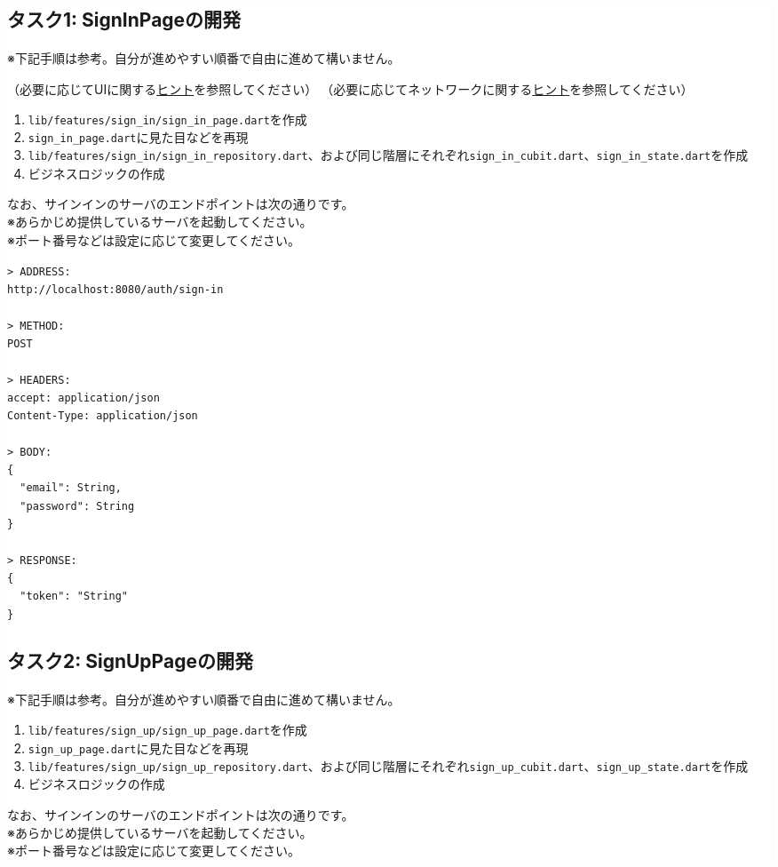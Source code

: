 ## タスク1: SignInPageの開発
※下記手順は参考。自分が進めやすい順番で自由に進めて構いません。

（必要に応じてUIに関する[ヒント](../hints/form/form.md)を参照してください）
（必要に応じてネットワークに関する[ヒント](../hints/sign_in/sign_in.md)を参照してください）

1. `lib/features/sign_in/sign_in_page.dart`を作成
1. `sign_in_page.dart`に見た目などを再現
1. `lib/features/sign_in/sign_in_repository.dart`、および同じ階層にそれぞれ`sign_in_cubit.dart`、`sign_in_state.dart`を作成
1. ビジネスロジックの作成

なお、サインインのサーバのエンドポイントは次の通りです。  
※あらかじめ提供しているサーバを起動してください。  
※ポート番号などは設定に応じて変更してください。 

```
> ADDRESS: 
http://localhost:8080/auth/sign-in

> METHOD:
POST

> HEADERS:
accept: application/json
Content-Type: application/json

> BODY:
{
  "email": String,
  "password": String
}

> RESPONSE:
{
  "token": "String"
}
```


## タスク2: SignUpPageの開発
※下記手順は参考。自分が進めやすい順番で自由に進めて構いません。  

1. `lib/features/sign_up/sign_up_page.dart`を作成
1. `sign_up_page.dart`に見た目などを再現
1. `lib/features/sign_up/sign_up_repository.dart`、および同じ階層にそれぞれ`sign_up_cubit.dart`、`sign_up_state.dart`を作成
1. ビジネスロジックの作成

なお、サインインのサーバのエンドポイントは次の通りです。  
※あらかじめ提供しているサーバを起動してください。  
※ポート番号などは設定に応じて変更してください。 
